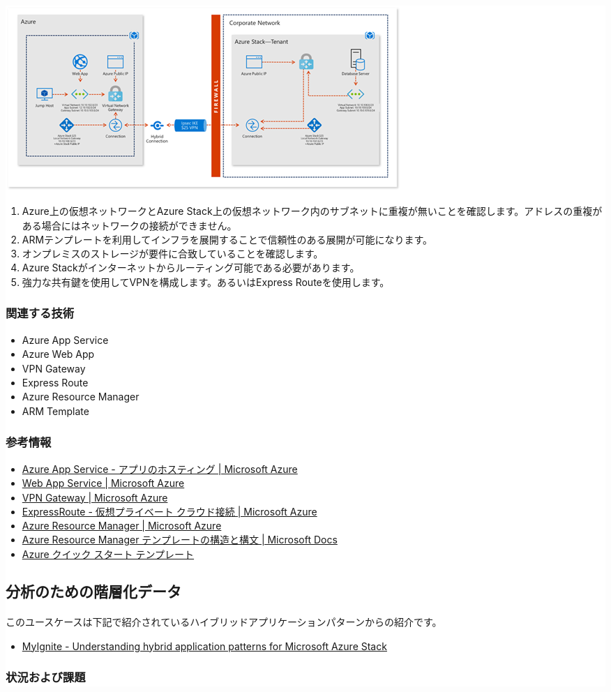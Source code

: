 ![](media/2019-08-07-14-20-53.png)

1. Azure上の仮想ネットワークとAzure Stack上の仮想ネットワーク内のサブネットに重複が無いことを確認します。アドレスの重複がある場合にはネットワークの接続ができません。
2. ARMテンプレートを利用してインフラを展開することで信頼性のある展開が可能になります。
3. オンプレミスのストレージが要件に合致していることを確認します。
4. Azure Stackがインターネットからルーティング可能である必要があります。
5. 強力な共有鍵を使用してVPNを構成します。あるいはExpress Routeを使用します。

### 関連する技術

- Azure App Service
- Azure Web App
- VPN Gateway
- Express Route
- Azure Resource Manager
- ARM Template

### 参考情報

- [Azure App Service - アプリのホスティング | Microsoft Azure](https://azure.microsoft.com/ja-jp/services/app-service/)
- [Web App Service | Microsoft Azure](https://azure.microsoft.com/ja-jp/services/app-service/web/)
- [VPN Gateway | Microsoft Azure](https://azure.microsoft.com/ja-jp/services/vpn-gateway/)
- [ExpressRoute - 仮想プライベート クラウド接続 | Microsoft Azure](https://azure.microsoft.com/ja-jp/services/expressroute/)
- [Azure Resource Manager | Microsoft Azure](https://azure.microsoft.com/ja-jp/features/resource-manager/)
- [Azure Resource Manager テンプレートの構造と構文 | Microsoft Docs](https://docs.microsoft.com/ja-jp/azure/azure-resource-manager/resource-group-authoring-templates)
- [Azure クイック スタート テンプレート](https://azure.microsoft.com/ja-jp/resources/templates/)

## 分析のための階層化データ

このユースケースは下記で紹介されているハイブリッドアプリケーションパターンからの紹介です。

- [MyIgnite - Understanding hybrid application patterns for Microsoft Azure Stack](https://myignite.techcommunity.microsoft.com/sessions/66254)

### 状況および課題
